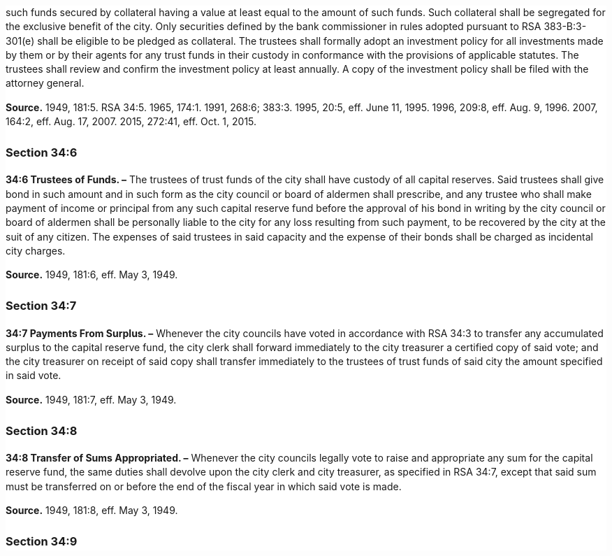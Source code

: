 such funds secured by collateral having a value at least equal to the
amount of such funds. Such collateral shall be segregated for the
exclusive benefit of the city. Only securities defined by the bank
commissioner in rules adopted pursuant to RSA 383-B:3-301(e) shall be
eligible to be pledged as collateral. The trustees shall formally adopt
an investment policy for all investments made by them or by their agents
for any trust funds in their custody in conformance with the provisions
of applicable statutes. The trustees shall review and confirm the
investment policy at least annually. A copy of the investment policy
shall be filed with the attorney general.

**Source.** 1949, 181:5. RSA 34:5. 1965, 174:1. 1991, 268:6; 383:3.
1995, 20:5, eff. June 11, 1995. 1996, 209:8, eff. Aug. 9, 1996. 2007,
164:2, eff. Aug. 17, 2007. 2015, 272:41, eff. Oct. 1, 2015.

### Section 34:6

 **34:6 Trustees of Funds. –** The trustees of trust funds of the
city shall have custody of all capital reserves. Said trustees shall
give bond in such amount and in such form as the city council or board
of aldermen shall prescribe, and any trustee who shall make payment of
income or principal from any such capital reserve fund before the
approval of his bond in writing by the city council or board of aldermen
shall be personally liable to the city for any loss resulting from such
payment, to be recovered by the city at the suit of any citizen. The
expenses of said trustees in said capacity and the expense of their
bonds shall be charged as incidental city charges.

**Source.** 1949, 181:6, eff. May 3, 1949.

### Section 34:7

 **34:7 Payments From Surplus. –** Whenever the city councils have
voted in accordance with RSA 34:3 to transfer any accumulated surplus to
the capital reserve fund, the city clerk shall forward immediately to
the city treasurer a certified copy of said vote; and the city treasurer
on receipt of said copy shall transfer immediately to the trustees of
trust funds of said city the amount specified in said vote.

**Source.** 1949, 181:7, eff. May 3, 1949.

### Section 34:8

 **34:8 Transfer of Sums Appropriated. –** Whenever the city councils
legally vote to raise and appropriate any sum for the capital reserve
fund, the same duties shall devolve upon the city clerk and city
treasurer, as specified in RSA 34:7, except that said sum must be
transferred on or before the end of the fiscal year in which said vote
is made.

**Source.** 1949, 181:8, eff. May 3, 1949.

### Section 34:9
